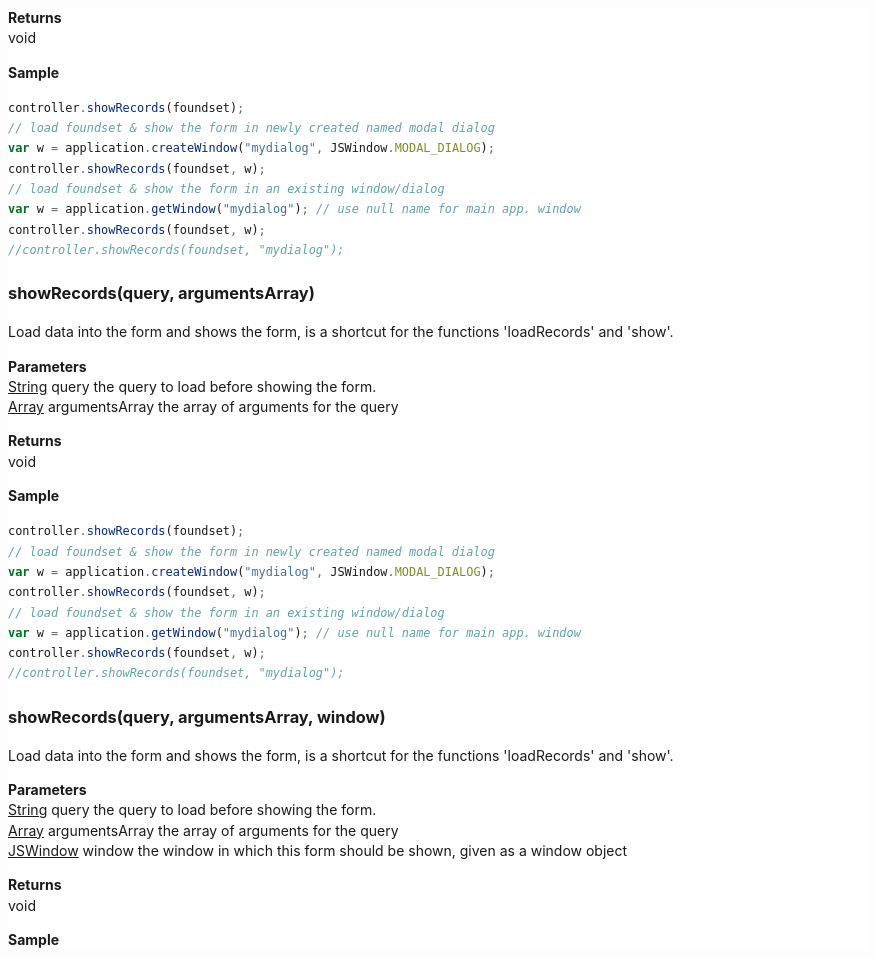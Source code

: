 **Returns**\
void 


**Sample**

```javascript
controller.showRecords(foundset);
// load foundset & show the form in newly created named modal dialog
var w = application.createWindow("mydialog", JSWindow.MODAL_DIALOG);
controller.showRecords(foundset, w);
// load foundset & show the form in an existing window/dialog
var w = application.getWindow("mydialog"); // use null name for main app. window
controller.showRecords(foundset, w);
//controller.showRecords(foundset, "mydialog");
```
### showRecords(query, argumentsArray)

Load data into the form and shows the form, is a shortcut for the functions 'loadRecords' and 'show'.

**Parameters**\
[String](../../JSLib/String.md) query the query to load before showing the form.\
[Array](../../JSLib/Array.md) argumentsArray the array of arguments for the query

**Returns**\
void 


**Sample**

```javascript
controller.showRecords(foundset);
// load foundset & show the form in newly created named modal dialog
var w = application.createWindow("mydialog", JSWindow.MODAL_DIALOG);
controller.showRecords(foundset, w);
// load foundset & show the form in an existing window/dialog
var w = application.getWindow("mydialog"); // use null name for main app. window
controller.showRecords(foundset, w);
//controller.showRecords(foundset, "mydialog");
```
### showRecords(query, argumentsArray, window)

Load data into the form and shows the form, is a shortcut for the functions 'loadRecords' and 'show'.

**Parameters**\
[String](../../JSLib/String.md) query the query to load before showing the form.\
[Array](../../JSLib/Array.md) argumentsArray the array of arguments for the query\
[JSWindow](../../Application/JSWindow.md) window the window in which this form should be shown, given as a window object

**Returns**\
void 


**Sample**
